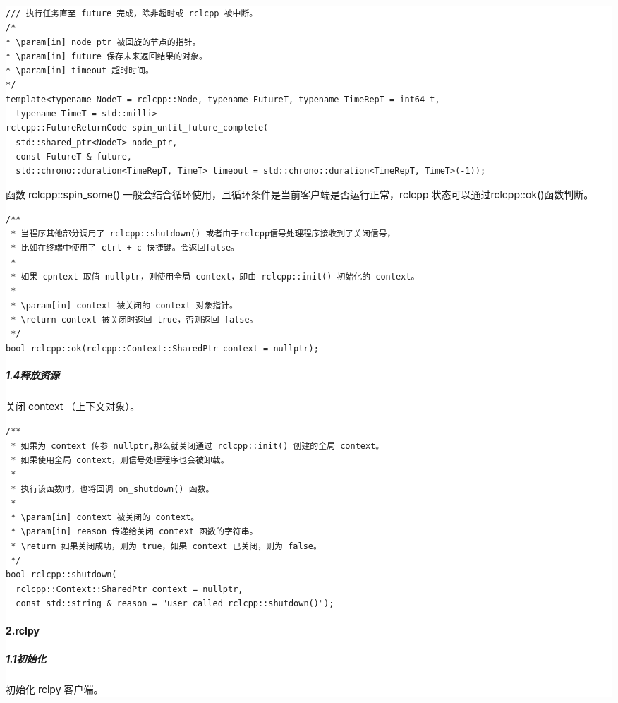 ```
/// 执行任务直至 future 完成，除非超时或 rclcpp 被中断。
/*
* \param[in] node_ptr 被回旋的节点的指针。
* \param[in] future 保存未来返回结果的对象。
* \param[in] timeout 超时时间。
*/
template<typename NodeT = rclcpp::Node, typename FutureT, typename TimeRepT = int64_t,
  typename TimeT = std::milli>
rclcpp::FutureReturnCode spin_until_future_complete(
  std::shared_ptr<NodeT> node_ptr,
  const FutureT & future,
  std::chrono::duration<TimeRepT, TimeT> timeout = std::chrono::duration<TimeRepT, TimeT>(-1));
```

函数 rclcpp::spin\_some\(\) 一般会结合循环使用，且循环条件是当前客户端是否运行正常，rclcpp 状态可以通过rclcpp::ok\(\)函数判断。

```
/**
 * 当程序其他部分调用了 rclcpp::shutdown() 或者由于rclcpp信号处理程序接收到了关闭信号，
 * 比如在终端中使用了 ctrl + c 快捷键。会返回false。
 * 
 * 如果 cpntext 取值 nullptr，则使用全局 context，即由 rclcpp::init() 初始化的 context。
 *
 * \param[in] context 被关闭的 context 对象指针。
 * \return context 被关闭时返回 true，否则返回 false。
 */
bool rclcpp::ok(rclcpp::Context::SharedPtr context = nullptr);
```

##### 1.4释放资源

关闭 context （上下文对象）。

```
/**
 * 如果为 context 传参 nullptr,那么就关闭通过 rclcpp::init() 创建的全局 context。
 * 如果使用全局 context，则信号处理程序也会被卸载。
 *
 * 执行该函数时，也将回调 on_shutdown() 函数。
 *
 * \param[in] context 被关闭的 context。
 * \param[in] reason 传递给关闭 context 函数的字符串。
 * \return 如果关闭成功，则为 true，如果 context 已关闭，则为 false。
 */
bool rclcpp::shutdown(
  rclcpp::Context::SharedPtr context = nullptr,
  const std::string & reason = "user called rclcpp::shutdown()");
```

#### 2.rclpy

##### 1.1初始化

初始化 rclpy 客户端。

